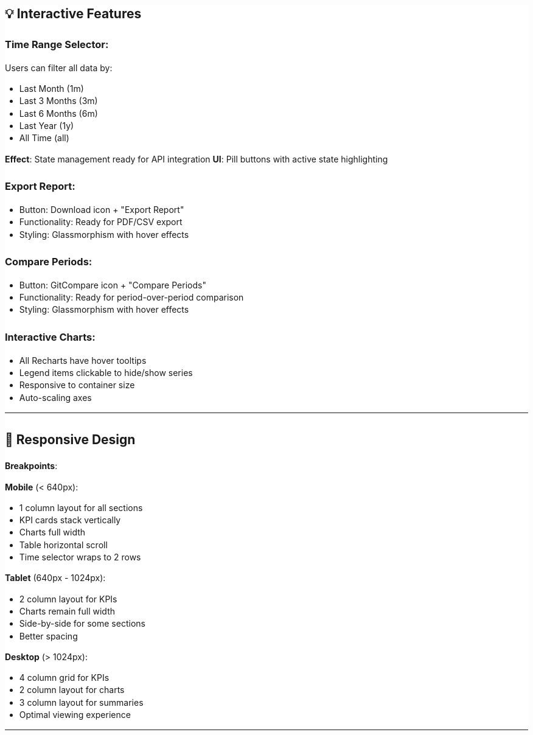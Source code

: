 
## 💡 Interactive Features

### **Time Range Selector**:
Users can filter all data by:
- Last Month (1m)
- Last 3 Months (3m)
- Last 6 Months (6m)
- Last Year (1y)
- All Time (all)

**Effect**: State management ready for API integration
**UI**: Pill buttons with active state highlighting

### **Export Report**:
- Button: Download icon + "Export Report"
- Functionality: Ready for PDF/CSV export
- Styling: Glassmorphism with hover effects

### **Compare Periods**:
- Button: GitCompare icon + "Compare Periods"
- Functionality: Ready for period-over-period comparison
- Styling: Glassmorphism with hover effects

### **Interactive Charts**:
- All Recharts have hover tooltips
- Legend items clickable to hide/show series
- Responsive to container size
- Auto-scaling axes

---

## 📱 Responsive Design

**Breakpoints**:

**Mobile** (< 640px):
- 1 column layout for all sections
- KPI cards stack vertically
- Charts full width
- Table horizontal scroll
- Time selector wraps to 2 rows

**Tablet** (640px - 1024px):
- 2 column layout for KPIs
- Charts remain full width
- Side-by-side for some sections
- Better spacing

**Desktop** (> 1024px):
- 4 column grid for KPIs
- 2 column layout for charts
- 3 column layout for summaries
- Optimal viewing experience

---